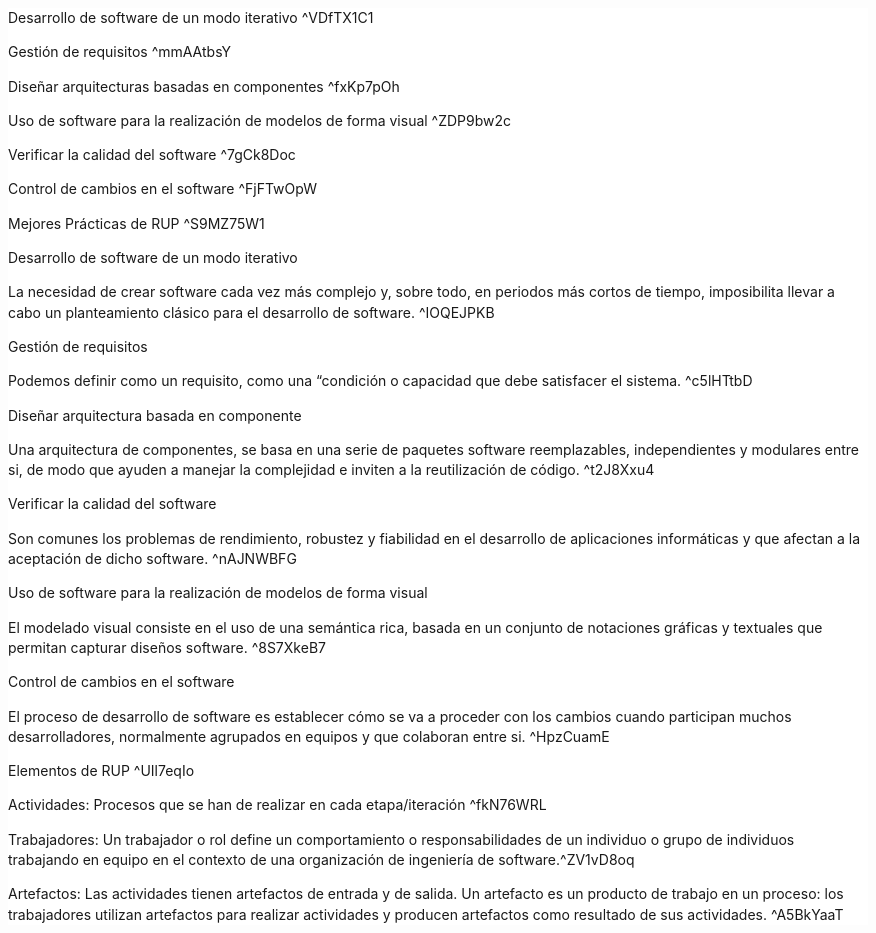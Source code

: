 Desarrollo de software de un modo iterativo ^VDfTX1C1

Gestión de requisitos ^mmAAtbsY

Diseñar arquitecturas basadas en componentes ^fxKp7pOh

Uso de software para la realización de modelos de forma visual ^ZDP9bw2c

Verificar la calidad del software ^7gCk8Doc

Control de cambios en el software ^FjFTwOpW

Mejores Prácticas de RUP​ ^S9MZ75W1

Desarrollo de software de un modo iterativo

La necesidad de crear software cada vez más complejo y, sobre todo, en periodos más cortos de tiempo, imposibilita llevar a cabo un planteamiento clásico para el desarrollo de software. 
 ^IOQEJPKB

Gestión de requisitos​

Podemos definir como un requisito, como una “condición o capacidad que debe satisfacer el sistema.
 ^c5lHTtbD

Diseñar arquitectura basada en componente

Una arquitectura de componentes, se basa en una serie de paquetes software reemplazables, independientes y modulares entre si, de modo que ayuden a manejar la complejidad e inviten a la reutilización de código.
 ^t2J8Xxu4

Verificar la calidad del software​

Son comunes los problemas de rendimiento, robustez y fiabilidad en el desarrollo de aplicaciones informáticas y que afectan a la aceptación de dicho software. 
 ^nAJNWBFG

Uso de software para la realización de modelos de forma visual

El modelado visual consiste en el uso de una semántica rica, basada en un conjunto de notaciones gráficas y textuales que permitan capturar diseños software.
 ^8S7XkeB7

Control de cambios en el software

El proceso de desarrollo de software es establecer cómo se va a proceder con los cambios cuando participan muchos desarrolladores, normalmente agrupados en equipos y que colaboran entre si.
 ^HpzCuamE

Elementos de RUP ^UIl7eqIo

Actividades: Procesos que se han de realizar en cada etapa/iteración ^fkN76WRL

Trabajadores: Un trabajador o rol define un comportamiento o responsabilidades de un individuo o​ grupo de individuos trabajando en equipo en el contexto de una organización de ingeniería de software.​ ^ZV1vD8oq

Artefactos: Las actividades tienen artefactos de entrada y de salida. Un artefacto es un producto de trabajo en un proceso: los trabajadores utilizan artefactos para realizar actividades y producen artefactos como resultado de sus actividades. ^A5BkYaaT
